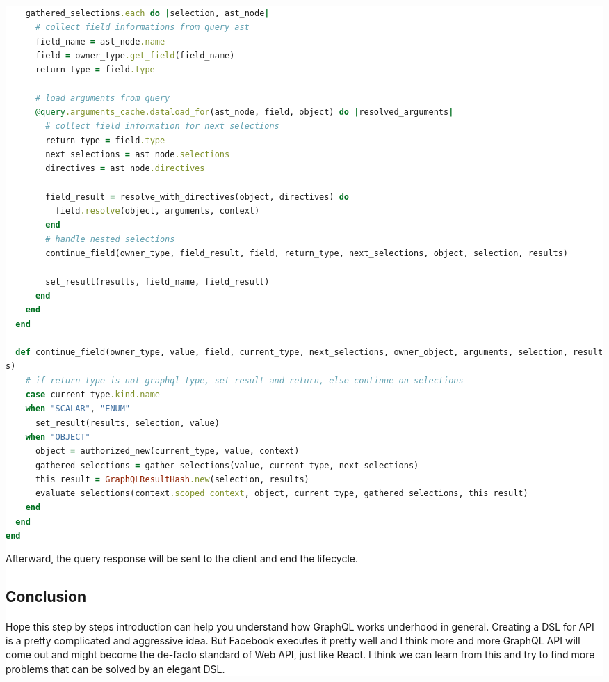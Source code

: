 ```ruby
    gathered_selections.each do |selection, ast_node|
      # collect field informations from query ast
      field_name = ast_node.name
      field = owner_type.get_field(field_name)
      return_type = field.type

      # load arguments from query
      @query.arguments_cache.dataload_for(ast_node, field, object) do |resolved_arguments|
        # collect field information for next selections
        return_type = field.type
        next_selections = ast_node.selections
        directives = ast_node.directives

        field_result = resolve_with_directives(object, directives) do
          field.resolve(object, arguments, context)
        end
        # handle nested selections
        continue_field(owner_type, field_result, field, return_type, next_selections, object, selection, results)

        set_result(results, field_name, field_result)
      end
    end
  end

  def continue_field(owner_type, value, field, current_type, next_selections, owner_object, arguments, selection, results)
    # if return type is not graphql type, set result and return, else continue on selections
    case current_type.kind.name
    when "SCALAR", "ENUM"
      set_result(results, selection, value)
    when "OBJECT"
      object = authorized_new(current_type, value, context)
      gathered_selections = gather_selections(value, current_type, next_selections)
      this_result = GraphQLResultHash.new(selection, results)
      evaluate_selections(context.scoped_context, object, current_type, gathered_selections, this_result)
    end
  end
end
```

Afterward, the query response will be sent to the client and end the lifecycle.
## Conclusion

Hope this step by steps introduction can help you understand how GraphQL works underhood in general. Creating a DSL for API is a pretty complicated and aggressive idea. But Facebook executes it pretty well and I think more and more GraphQL API will come out and might become the de-facto standard of Web API, just like React. I think we can learn from this and try to find more problems that can be solved by an elegant DSL.
